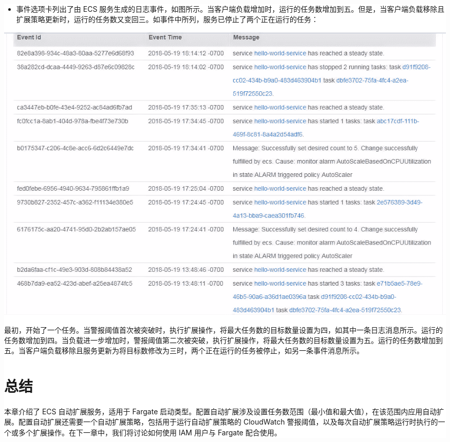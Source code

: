 +   事件选项卡列出了由 ECS 服务生成的日志事件，如图所示。当客户端负载增加时，运行的任务数增加到五。但是，当客户端负载移除且扩展策略更新时，运行的任务数又变回三。如事件中所列，服务已停止了两个正在运行的任务：

![](img/0b55de94-3b24-49aa-82d5-36e162963cc0.png)

最初，开始了一个任务。当警报阈值首次被突破时，执行扩展操作，将最大任务数的目标数量设置为四，如其中一条日志消息所示。运行的任务数增加到四。当负载进一步增加时，警报阈值第二次被突破，执行扩展操作，将最大任务数的目标数量设置为五。运行的任务数增加到五。当客户端负载移除且服务更新为将目标数修改为三时，两个正在运行的任务被停止，如另一条事件消息所示。

# 总结

本章介绍了 ECS 自动扩展服务，适用于 Fargate 启动类型。配置自动扩展涉及设置任务数范围（最小值和最大值），在该范围内应用自动扩展。配置自动扩展还需要一个自动扩展策略，包括用于运行自动扩展策略的 CloudWatch 警报阈值，以及每次自动扩展策略运行时执行的一个或多个扩展操作。在下一章中，我们将讨论如何使用 IAM 用户与 Fargate 配合使用。
